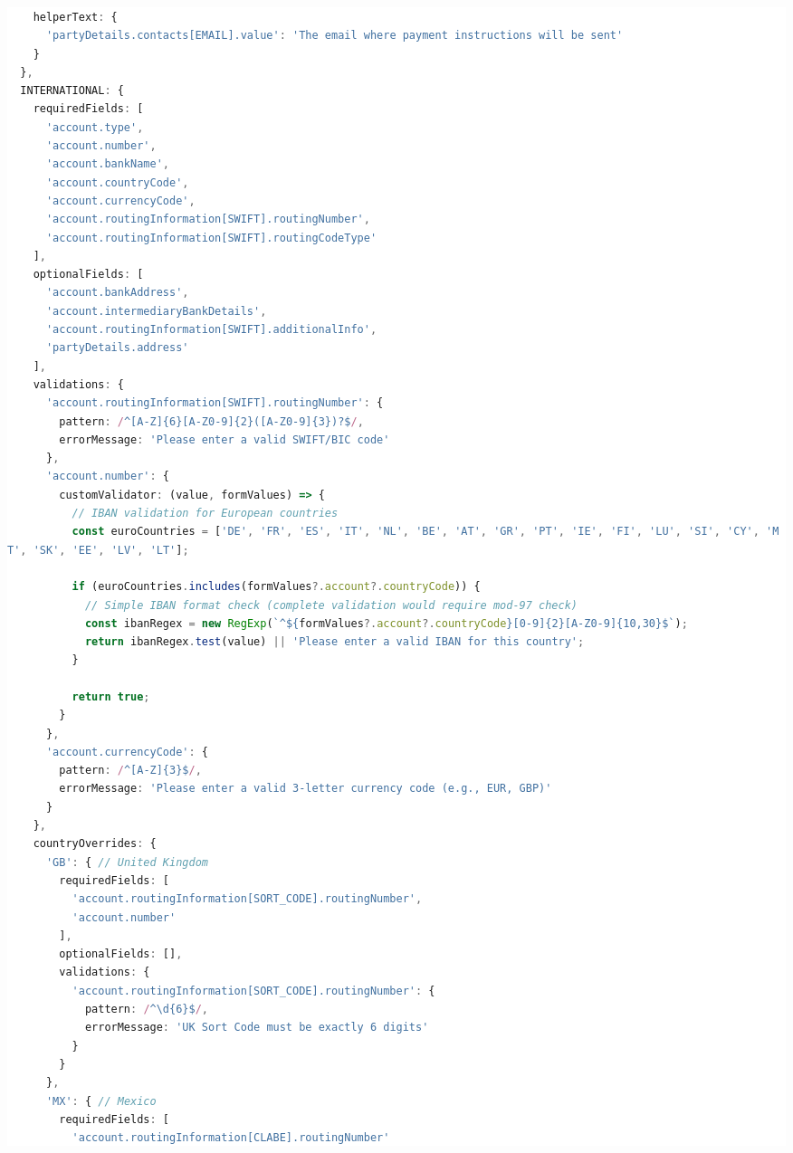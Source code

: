 ```typescript
    helperText: {
      'partyDetails.contacts[EMAIL].value': 'The email where payment instructions will be sent'
    }
  },
  INTERNATIONAL: {
    requiredFields: [
      'account.type',
      'account.number',
      'account.bankName',
      'account.countryCode',
      'account.currencyCode',
      'account.routingInformation[SWIFT].routingNumber',
      'account.routingInformation[SWIFT].routingCodeType'
    ],
    optionalFields: [
      'account.bankAddress',
      'account.intermediaryBankDetails',
      'account.routingInformation[SWIFT].additionalInfo',
      'partyDetails.address'
    ],
    validations: {
      'account.routingInformation[SWIFT].routingNumber': {
        pattern: /^[A-Z]{6}[A-Z0-9]{2}([A-Z0-9]{3})?$/,
        errorMessage: 'Please enter a valid SWIFT/BIC code'
      },
      'account.number': {
        customValidator: (value, formValues) => {
          // IBAN validation for European countries
          const euroCountries = ['DE', 'FR', 'ES', 'IT', 'NL', 'BE', 'AT', 'GR', 'PT', 'IE', 'FI', 'LU', 'SI', 'CY', 'MT', 'SK', 'EE', 'LV', 'LT'];
          
          if (euroCountries.includes(formValues?.account?.countryCode)) {
            // Simple IBAN format check (complete validation would require mod-97 check)
            const ibanRegex = new RegExp(`^${formValues?.account?.countryCode}[0-9]{2}[A-Z0-9]{10,30}$`);
            return ibanRegex.test(value) || 'Please enter a valid IBAN for this country';
          }
          
          return true;
        }
      },
      'account.currencyCode': {
        pattern: /^[A-Z]{3}$/,
        errorMessage: 'Please enter a valid 3-letter currency code (e.g., EUR, GBP)'
      }
    },
    countryOverrides: {
      'GB': { // United Kingdom
        requiredFields: [
          'account.routingInformation[SORT_CODE].routingNumber',
          'account.number'
        ],
        optionalFields: [],
        validations: {
          'account.routingInformation[SORT_CODE].routingNumber': {
            pattern: /^\d{6}$/,
            errorMessage: 'UK Sort Code must be exactly 6 digits'
          }
        }
      },
      'MX': { // Mexico
        requiredFields: [
          'account.routingInformation[CLABE].routingNumber'
```